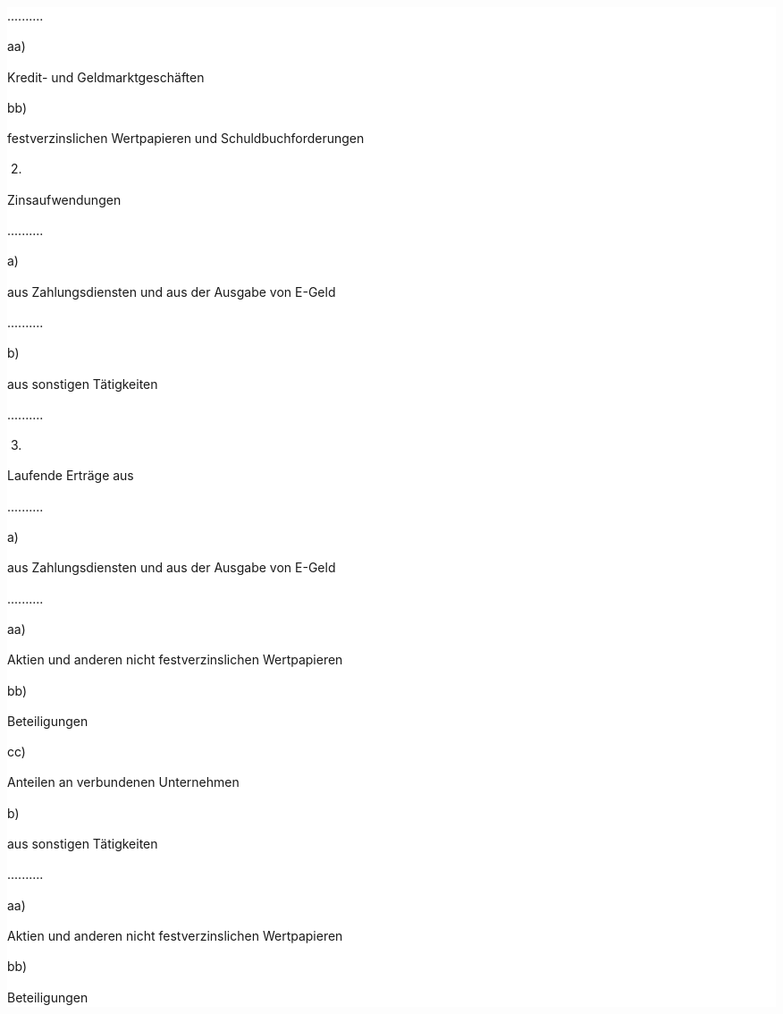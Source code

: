 ..........

aa)

Kredit- und Geldmarktgeschäften

bb)

festverzinslichen Wertpapieren und Schuldbuchforderungen

 2.

Zinsaufwendungen

..........

a)

aus Zahlungsdiensten und aus der Ausgabe von E-Geld

..........

b)

aus sonstigen Tätigkeiten

..........

 3.

Laufende Erträge aus

..........

a)

aus Zahlungsdiensten und aus der Ausgabe von E-Geld

..........

aa)

Aktien und anderen nicht festverzinslichen Wertpapieren

bb)

Beteiligungen

cc)

Anteilen an verbundenen Unternehmen

b)

aus sonstigen Tätigkeiten

..........

aa)

Aktien und anderen nicht festverzinslichen Wertpapieren

bb)

Beteiligungen
